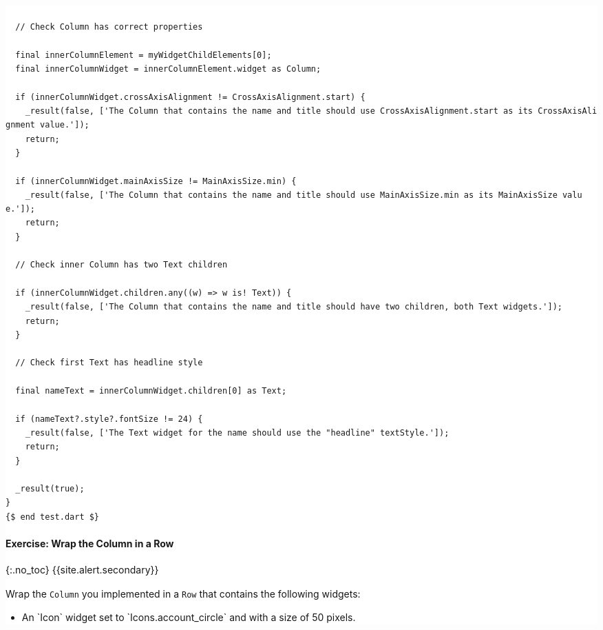 ```run-dartpad:theme-dark:mode-flutter:run-true:width-100%:height-400px:split-60:null_safety-false

  // Check Column has correct properties

  final innerColumnElement = myWidgetChildElements[0];
  final innerColumnWidget = innerColumnElement.widget as Column;

  if (innerColumnWidget.crossAxisAlignment != CrossAxisAlignment.start) {
    _result(false, ['The Column that contains the name and title should use CrossAxisAlignment.start as its CrossAxisAlignment value.']);
    return;
  }

  if (innerColumnWidget.mainAxisSize != MainAxisSize.min) {
    _result(false, ['The Column that contains the name and title should use MainAxisSize.min as its MainAxisSize value.']);
    return;
  }

  // Check inner Column has two Text children

  if (innerColumnWidget.children.any((w) => w is! Text)) {
    _result(false, ['The Column that contains the name and title should have two children, both Text widgets.']);
    return;
  }

  // Check first Text has headline style

  final nameText = innerColumnWidget.children[0] as Text;

  if (nameText?.style?.fontSize != 24) {
    _result(false, ['The Text widget for the name should use the "headline" textStyle.']);
    return;
  }

  _result(true);
}
{$ end test.dart $}
```

#### Exercise: Wrap the Column in a Row
{:.no_toc}
{{site.alert.secondary}}

  Wrap the `Column` you implemented in a
  `Row` that contains the following widgets:

<ul markdown="1">
  <li markdown="1">
  An `Icon` widget set to `Icons.account_circle`
  and with a size of 50 pixels.


[Building layouts]: /docs/development/ui/layout
[Cupertino]: {{site.api}}/flutter/cupertino/CupertinoApp-class.html
[DartPad issue]: {{site.github}}/dart-lang/dart-pad/issues/new
[Flutter's YouTube channel]: https://www.youtube.com/channel/UCwXdFgeE9KYzlDdR7TG9cMw
[GitHub]: {{site.github}}/flutter/website/tree/master/examples/layout/sizing/images
[install]: /docs/get-started/install
[Material]: {{site.api}}/flutter/material/MaterialApp-class.html
[Material Color palette]: {{site.api}}/flutter/material/Colors-class.html
[Material Icon library]: {{site.api}}/flutter/material/Icons-class.html
[sample apps]: {{site.github}}/flutter/samples/blob/master/INDEX.md